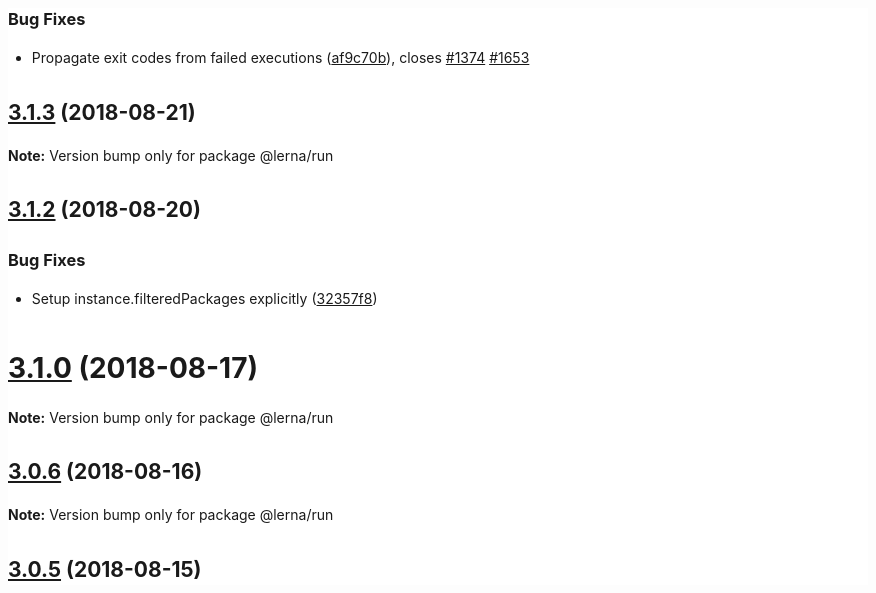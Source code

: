 
### Bug Fixes

* Propagate exit codes from failed executions ([af9c70b](https://github.com/lerna/lerna/commit/af9c70b)), closes [#1374](https://github.com/lerna/lerna/issues/1374) [#1653](https://github.com/lerna/lerna/issues/1653)





<a name="3.1.3"></a>
## [3.1.3](https://github.com/lerna/lerna/compare/v3.1.2...v3.1.3) (2018-08-21)

**Note:** Version bump only for package @lerna/run





<a name="3.1.2"></a>
## [3.1.2](https://github.com/lerna/lerna/compare/v3.1.1...v3.1.2) (2018-08-20)


### Bug Fixes

* Setup instance.filteredPackages explicitly ([32357f8](https://github.com/lerna/lerna/commit/32357f8))





<a name="3.1.0"></a>
# [3.1.0](https://github.com/lerna/lerna/compare/v3.0.6...v3.1.0) (2018-08-17)

**Note:** Version bump only for package @lerna/run





<a name="3.0.6"></a>
## [3.0.6](https://github.com/lerna/lerna/compare/v3.0.5...v3.0.6) (2018-08-16)

**Note:** Version bump only for package @lerna/run





<a name="3.0.5"></a>
## [3.0.5](https://github.com/lerna/lerna/compare/v3.0.4...v3.0.5) (2018-08-15)
